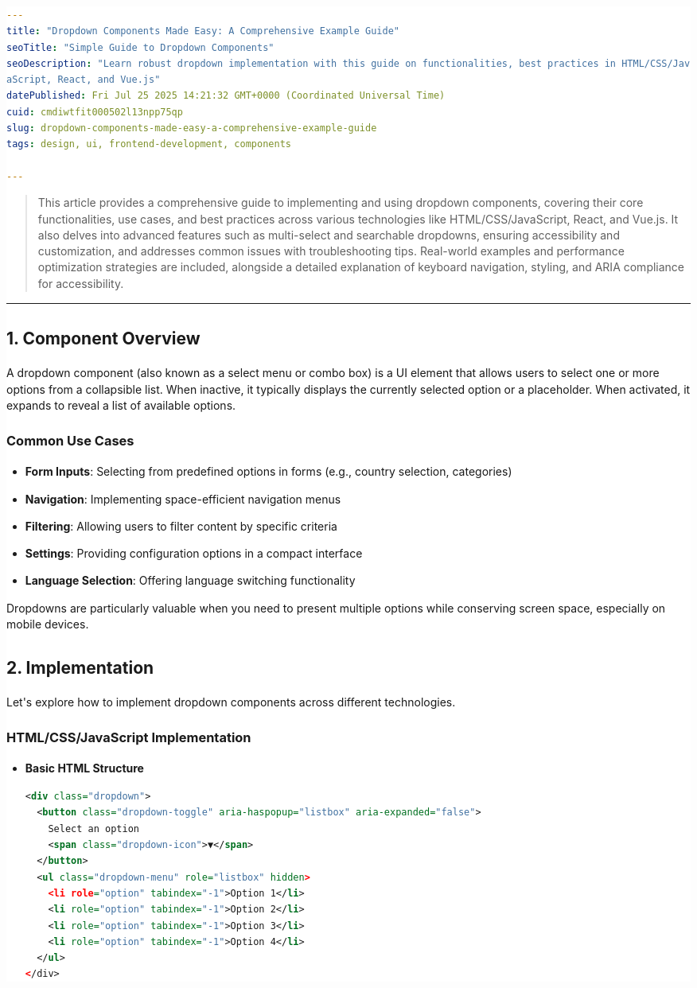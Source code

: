 ```yaml
---
title: "Dropdown Components Made Easy: A Comprehensive Example Guide"
seoTitle: "Simple Guide to Dropdown Components"
seoDescription: "Learn robust dropdown implementation with this guide on functionalities, best practices in HTML/CSS/JavaScript, React, and Vue.js"
datePublished: Fri Jul 25 2025 14:21:32 GMT+0000 (Coordinated Universal Time)
cuid: cmdiwtfit000502l13npp75qp
slug: dropdown-components-made-easy-a-comprehensive-example-guide
tags: design, ui, frontend-development, components

---
```


> This article provides a comprehensive guide to implementing and using dropdown components, covering their core functionalities, use cases, and best practices across various technologies like HTML/CSS/JavaScript, React, and Vue.js. It also delves into advanced features such as multi-select and searchable dropdowns, ensuring accessibility and customization, and addresses common issues with troubleshooting tips. Real-world examples and performance optimization strategies are included, alongside a detailed explanation of keyboard navigation, styling, and ARIA compliance for accessibility.

---

## **1\. Component Overview**

A dropdown component (also known as a select menu or combo box) is a UI element that allows users to select one or more options from a collapsible list. When inactive, it typically displays the currently selected option or a placeholder. When activated, it expands to reveal a list of available options.

### **Common Use Cases**

* **Form Inputs**: Selecting from predefined options in forms (e.g., country selection, categories)
    
* **Navigation**: Implementing space-efficient navigation menus
    
* **Filtering**: Allowing users to filter content by specific criteria
    
* **Settings**: Providing configuration options in a compact interface
    
* **Language Selection**: Offering language switching functionality
    

Dropdowns are particularly valuable when you need to present multiple options while conserving screen space, especially on mobile devices.

## **2\. Implementation**

Let's explore how to implement dropdown components across different technologies.

### **HTML/CSS/JavaScript Implementation**

* **Basic HTML Structure**
    
    ```xml
    <div class="dropdown">
      <button class="dropdown-toggle" aria-haspopup="listbox" aria-expanded="false">
        Select an option
        <span class="dropdown-icon">▼</span>
      </button>
      <ul class="dropdown-menu" role="listbox" hidden>
        <li role="option" tabindex="-1">Option 1</li>
        <li role="option" tabindex="-1">Option 2</li>
        <li role="option" tabindex="-1">Option 3</li>
        <li role="option" tabindex="-1">Option 4</li>
      </ul>
    </div>